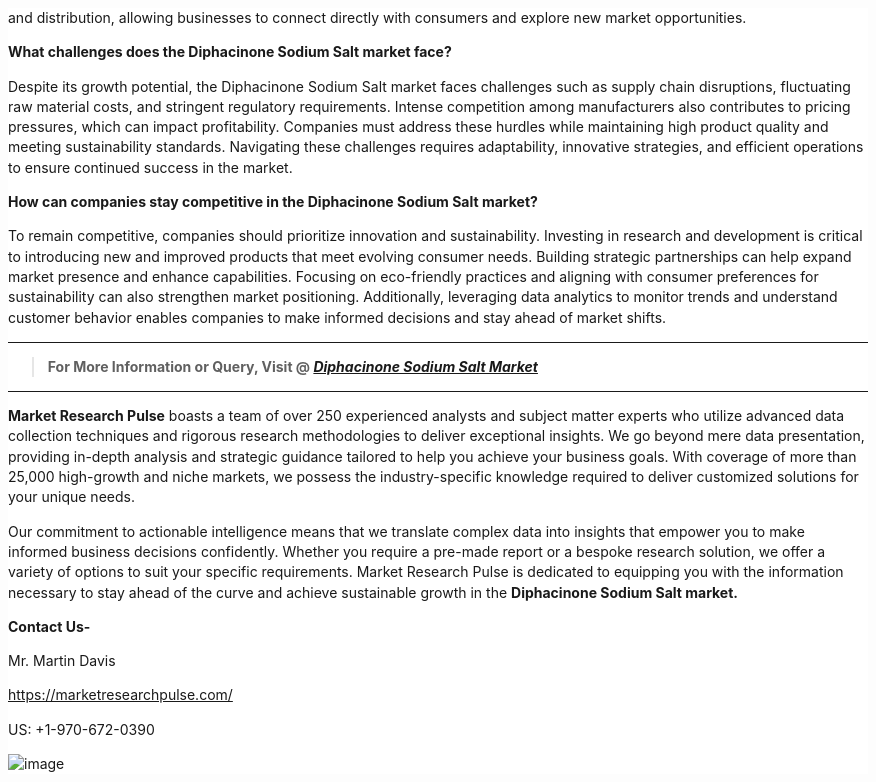 and distribution, allowing businesses to connect directly with consumers and explore new market opportunities.</p><p><strong>What challenges does the Diphacinone Sodium Salt market face?</strong></p><p>Despite its growth potential, the Diphacinone Sodium Salt market faces challenges such as supply chain disruptions, fluctuating raw material costs, and stringent regulatory requirements. Intense competition among manufacturers also contributes to pricing pressures, which can impact profitability. Companies must address these hurdles while maintaining high product quality and meeting sustainability standards. Navigating these challenges requires adaptability, innovative strategies, and efficient operations to ensure continued success in the market.</p><p><strong>How can companies stay competitive in the Diphacinone Sodium Salt market?</strong></p><p>To remain competitive, companies should prioritize innovation and sustainability. Investing in research and development is critical to introducing new and improved products that meet evolving consumer needs. Building strategic partnerships can help expand market presence and enhance capabilities. Focusing on eco-friendly practices and aligning with consumer preferences for sustainability can also strengthen market positioning. Additionally, leveraging data analytics to monitor trends and understand customer behavior enables companies to make informed decisions and stay ahead of market shifts.</p><hr /><blockquote><p><strong>For More Information or Query, Visit @&nbsp;<em><a href="https://marketresearchpulse.com/report/125450/diphacinone-sodium-salt-market?utm_source=Linkedin&utm_medium=030">Diphacinone Sodium Salt Market</a></em></strong></p></blockquote><hr /><p><strong>Market Research Pulse</strong> boasts a team of over 250 experienced analysts and subject matter experts who utilize advanced data collection techniques and rigorous research methodologies to deliver exceptional insights. We go beyond mere data presentation, providing in-depth analysis and strategic guidance tailored to help you achieve your business goals. With coverage of more than 25,000 high-growth and niche markets, we possess the industry-specific knowledge required to deliver customized solutions for your unique needs.</p><p>Our commitment to actionable intelligence means that we translate complex data into insights that empower you to make informed business decisions confidently. Whether you require a pre-made report or a bespoke research solution, we offer a variety of options to suit your specific requirements. Market Research Pulse is dedicated to equipping you with the information necessary to stay ahead of the curve and achieve sustainable growth in the <strong>Diphacinone Sodium Salt market.</strong></p><p><strong>Contact Us-</strong></p><p>Mr. Martin Davis</p><p>https://marketresearchpulse.com/</p><p>US: +1-970-672-0390</p>
![image](https://github.com/user-attachments/assets/0f24188a-b1e5-478b-91ed-e579986003e0)
